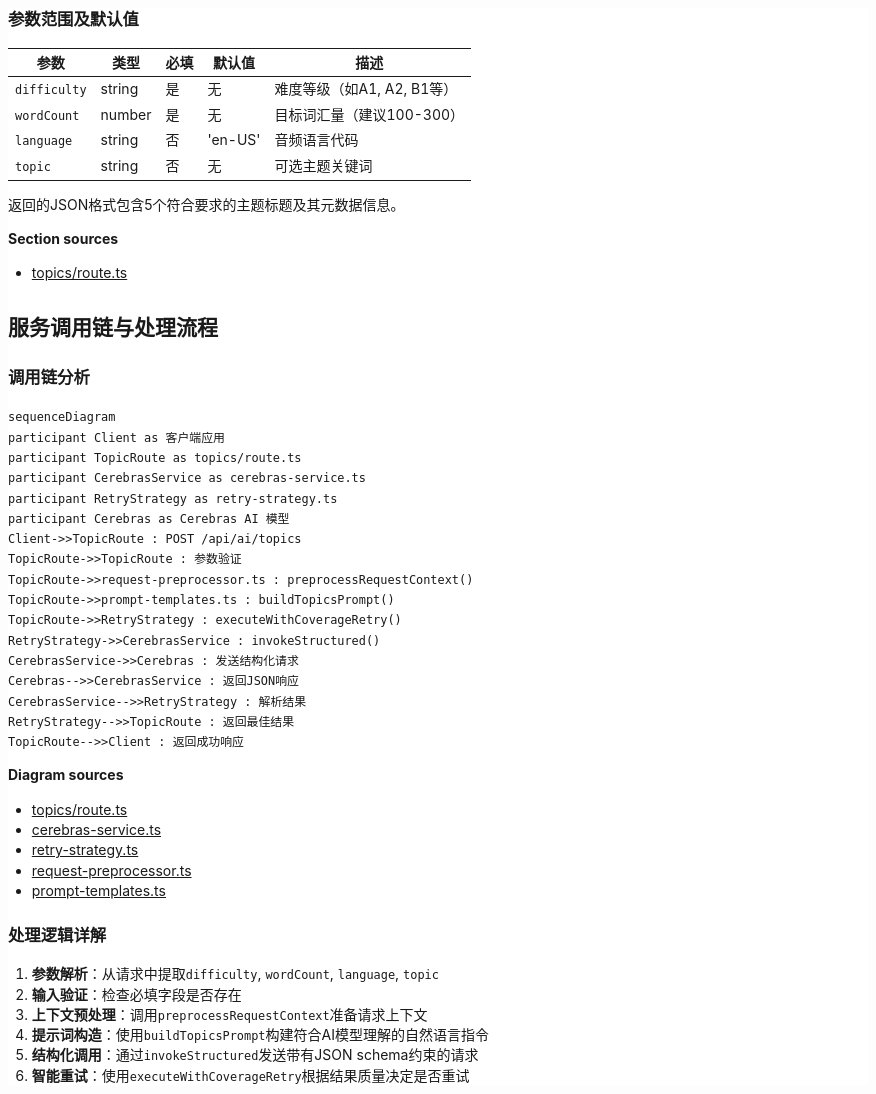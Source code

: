 ### 参数范围及默认值

| 参数 | 类型 | 必填 | 默认值 | 描述 |
|------|------|------|--------|------|
| `difficulty` | string | 是 | 无 | 难度等级（如A1, A2, B1等） |
| `wordCount` | number | 是 | 无 | 目标词汇量（建议100-300） |
| `language` | string | 否 | 'en-US' | 音频语言代码 |
| `topic` | string | 否 | 无 | 可选主题关键词 |

返回的JSON格式包含5个符合要求的主题标题及其元数据信息。

**Section sources**
- [topics/route.ts](file://app/api/ai/topics/route.ts#L15-L38)

## 服务调用链与处理流程

### 调用链分析
```mermaid
sequenceDiagram
participant Client as 客户端应用
participant TopicRoute as topics/route.ts
participant CerebrasService as cerebras-service.ts
participant RetryStrategy as retry-strategy.ts
participant Cerebras as Cerebras AI 模型
Client->>TopicRoute : POST /api/ai/topics
TopicRoute->>TopicRoute : 参数验证
TopicRoute->>request-preprocessor.ts : preprocessRequestContext()
TopicRoute->>prompt-templates.ts : buildTopicsPrompt()
TopicRoute->>RetryStrategy : executeWithCoverageRetry()
RetryStrategy->>CerebrasService : invokeStructured()
CerebrasService->>Cerebras : 发送结构化请求
Cerebras-->>CerebrasService : 返回JSON响应
CerebrasService-->>RetryStrategy : 解析结果
RetryStrategy-->>TopicRoute : 返回最佳结果
TopicRoute-->>Client : 返回成功响应
```

**Diagram sources**
- [topics/route.ts](file://app/api/ai/topics/route.ts#L15-L124)
- [cerebras-service.ts](file://lib/ai/cerebras-service.ts#L31-L60)
- [retry-strategy.ts](file://lib/ai/retry-strategy.ts#L59-L101)
- [request-preprocessor.ts](file://lib/ai/request-preprocessor.ts#L26-L51)
- [prompt-templates.ts](file://lib/ai/prompt-templates.ts#L13-L38)

### 处理逻辑详解
1. **参数解析**：从请求中提取`difficulty`, `wordCount`, `language`, `topic`
2. **输入验证**：检查必填字段是否存在
3. **上下文预处理**：调用`preprocessRequestContext`准备请求上下文
4. **提示词构造**：使用`buildTopicsPrompt`构建符合AI模型理解的自然语言指令
5. **结构化调用**：通过`invokeStructured`发送带有JSON schema约束的请求
6. **智能重试**：使用`executeWithCoverageRetry`根据结果质量决定是否重试
